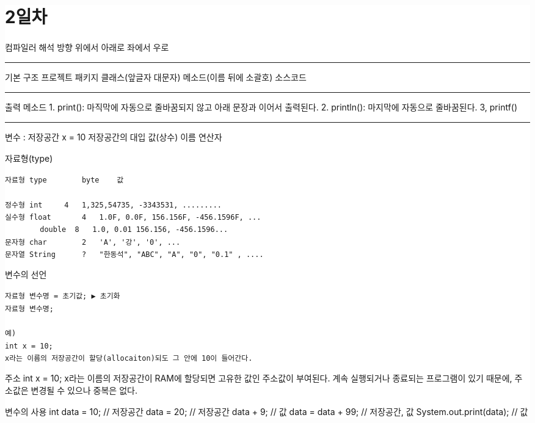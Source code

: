 <h1> 2일차 </h1>

컴파일러 해석 방향
		위에서 아래로 좌에서 우로
		
--------------------------------------------------------------------------------------------------------
기본 구조
	프로젝트
		패키지
			클래스(앞글자 대문자)
				메소드(이름 뒤에 소괄호)
					소스코드
					
-------------------------------------------------------------------------------------------------------
출력 메소드
	1. print(): 마직막에 자동으로 줄바꿈되지 않고 아래 문장과 이어서 출력된다.
	2. println(): 마지막에 자동으로 줄바꿈된다.
	3, printf()
	
-------------------------------------------------------------------------------------------------------
변수 : 저장공간
	x	     =  	  10
   저장공간의    대입        값(상수)
        이름       연산자

자료형(type)

	자료형	type		byte	값

	정수형	int		4	1,325,54735, -3343531, .........
	실수형	float		4	1.0F, 0.0F, 156.156F, -456.1596F, ...
			double	8	1.0, 0.01 156.156, -456.1596...
	문자형	char		2	'A', '강', '0', ...
	문자열	String		?	"한동석", "ABC", "A", "0", "0.1" , ....

변수의 선언

	자료형 변수명 = 초기값; ▶ 초기화
	자료형 변수명;

	예)
	int x = 10;
	x라는 이름의 저장공간이 할당(allocaiton)되도 그 안에 10이 들어간다.

주소
	int x = 10;
	x라는 이름의 저장공간이 RAM에 할당되면 고유한 값인 주소값이 부여된다.
	계속 실행되거나 종료되는 프로그램이 있기 때문에, 주소값은 변경될 수 있으나
	중복은 없다.

변수의 사용
	int data = 10; // 저장공간
	data = 20; // 저장공간
	data + 9; // 값
	data = data + 99; // 저장공간, 값
	System.out.print(data); // 값
